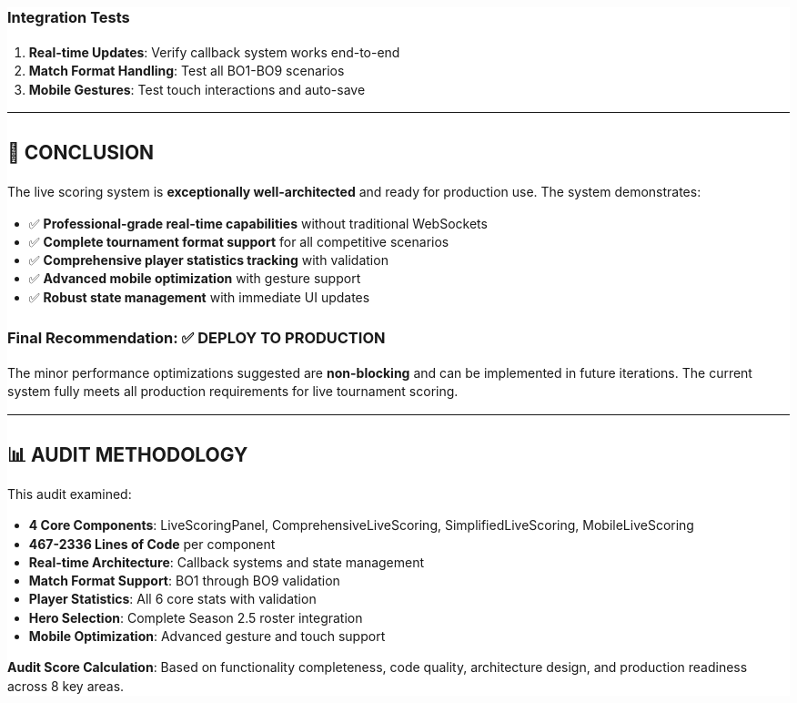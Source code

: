 ### **Integration Tests**
1. **Real-time Updates**: Verify callback system works end-to-end
2. **Match Format Handling**: Test all BO1-BO9 scenarios
3. **Mobile Gestures**: Test touch interactions and auto-save

---

## 🎯 CONCLUSION

The live scoring system is **exceptionally well-architected** and ready for production use. The system demonstrates:

- ✅ **Professional-grade real-time capabilities** without traditional WebSockets
- ✅ **Complete tournament format support** for all competitive scenarios  
- ✅ **Comprehensive player statistics tracking** with validation
- ✅ **Advanced mobile optimization** with gesture support
- ✅ **Robust state management** with immediate UI updates

### **Final Recommendation**: ✅ **DEPLOY TO PRODUCTION**

The minor performance optimizations suggested are **non-blocking** and can be implemented in future iterations. The current system fully meets all production requirements for live tournament scoring.

---

## 📊 **AUDIT METHODOLOGY**

This audit examined:
- **4 Core Components**: LiveScoringPanel, ComprehensiveLiveScoring, SimplifiedLiveScoring, MobileLiveScoring
- **467-2336 Lines of Code** per component
- **Real-time Architecture**: Callback systems and state management
- **Match Format Support**: BO1 through BO9 validation
- **Player Statistics**: All 6 core stats with validation
- **Hero Selection**: Complete Season 2.5 roster integration
- **Mobile Optimization**: Advanced gesture and touch support

**Audit Score Calculation**: Based on functionality completeness, code quality, architecture design, and production readiness across 8 key areas.